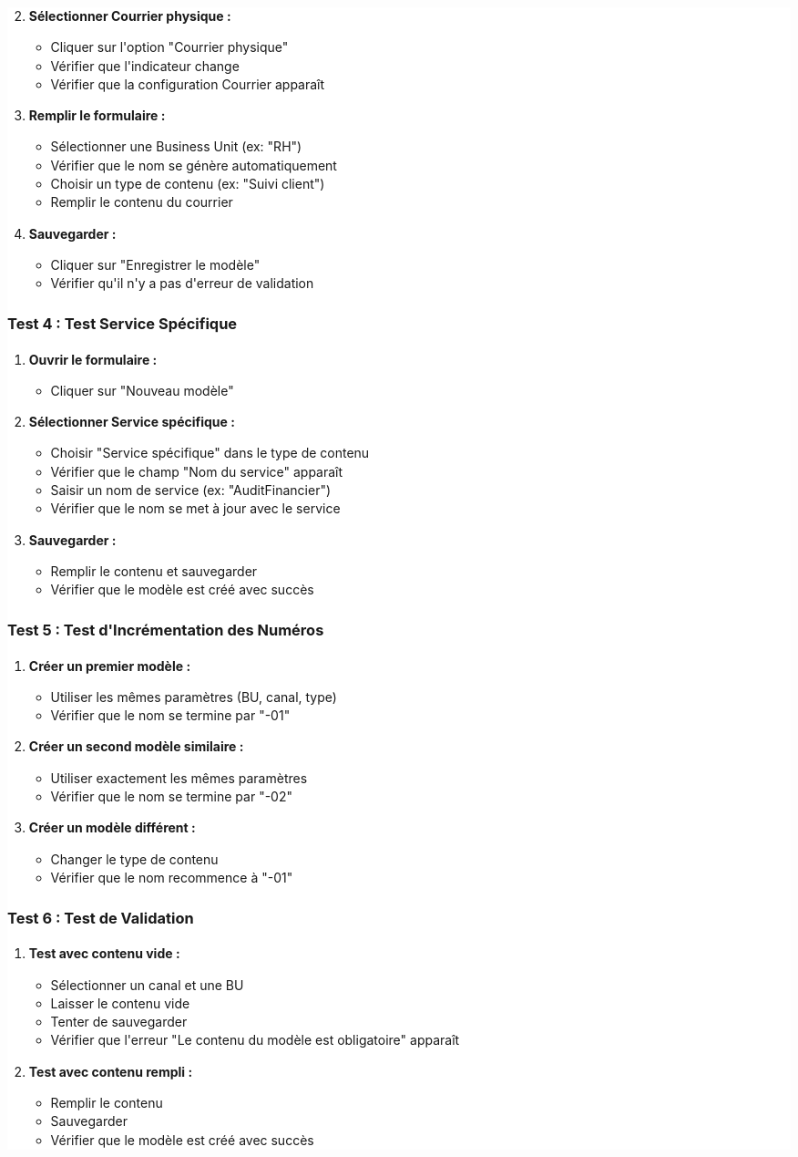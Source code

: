2. **Sélectionner Courrier physique :**
   - Cliquer sur l'option "Courrier physique"
   - Vérifier que l'indicateur change
   - Vérifier que la configuration Courrier apparaît

3. **Remplir le formulaire :**
   - Sélectionner une Business Unit (ex: "RH")
   - Vérifier que le nom se génère automatiquement
   - Choisir un type de contenu (ex: "Suivi client")
   - Remplir le contenu du courrier

4. **Sauvegarder :**
   - Cliquer sur "Enregistrer le modèle"
   - Vérifier qu'il n'y a pas d'erreur de validation

### **Test 4 : Test Service Spécifique**
1. **Ouvrir le formulaire :**
   - Cliquer sur "Nouveau modèle"

2. **Sélectionner Service spécifique :**
   - Choisir "Service spécifique" dans le type de contenu
   - Vérifier que le champ "Nom du service" apparaît
   - Saisir un nom de service (ex: "AuditFinancier")
   - Vérifier que le nom se met à jour avec le service

3. **Sauvegarder :**
   - Remplir le contenu et sauvegarder
   - Vérifier que le modèle est créé avec succès

### **Test 5 : Test d'Incrémentation des Numéros**
1. **Créer un premier modèle :**
   - Utiliser les mêmes paramètres (BU, canal, type)
   - Vérifier que le nom se termine par "-01"

2. **Créer un second modèle similaire :**
   - Utiliser exactement les mêmes paramètres
   - Vérifier que le nom se termine par "-02"

3. **Créer un modèle différent :**
   - Changer le type de contenu
   - Vérifier que le nom recommence à "-01"

### **Test 6 : Test de Validation**
1. **Test avec contenu vide :**
   - Sélectionner un canal et une BU
   - Laisser le contenu vide
   - Tenter de sauvegarder
   - Vérifier que l'erreur "Le contenu du modèle est obligatoire" apparaît

2. **Test avec contenu rempli :**
   - Remplir le contenu
   - Sauvegarder
   - Vérifier que le modèle est créé avec succès
